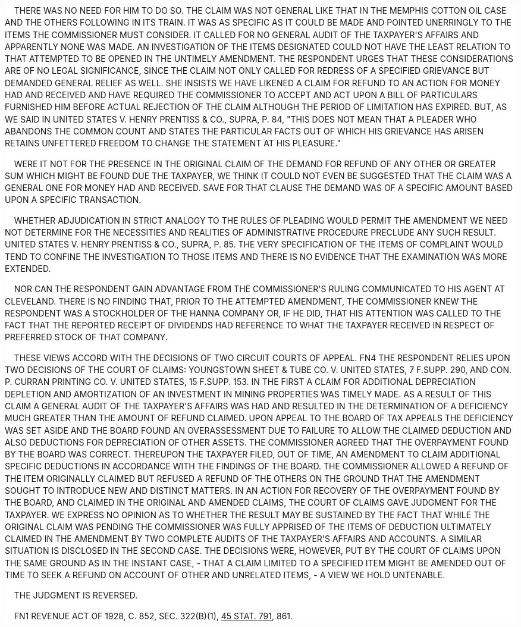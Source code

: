     THERE WAS NO NEED FOR HIM TO DO SO.  THE CLAIM WAS NOT GENERAL LIKE THAT IN THE MEMPHIS COTTON OIL CASE AND THE OTHERS FOLLOWING IN ITS TRAIN.  IT WAS AS SPECIFIC AS IT COULD BE MADE AND POINTED UNERRINGLY TO THE ITEMS THE COMMISSIONER MUST CONSIDER.  IT CALLED FOR NO GENERAL AUDIT OF THE TAXPAYER'S AFFAIRS AND APPARENTLY NONE WAS MADE.  AN INVESTIGATION OF THE ITEMS DESIGNATED COULD NOT HAVE THE LEAST RELATION TO THAT ATTEMPTED TO BE OPENED IN THE UNTIMELY AMENDMENT.  THE RESPONDENT URGES THAT THESE CONSIDERATIONS ARE OF NO LEGAL SIGNIFICANCE, SINCE THE CLAIM NOT ONLY CALLED FOR REDRESS OF A SPECIFIED GRIEVANCE BUT DEMANDED GENERAL RELIEF AS WELL.  SHE INSISTS WE HAVE LIKENED A CLAIM FOR REFUND TO AN ACTION FOR MONEY HAD AND RECEIVED AND HAVE REQUIRED THE COMMISSIONER TO ACCEPT AND ACT UPON A BILL OF PARTICULARS FURNISHED HIM BEFORE ACTUAL REJECTION OF THE CLAIM ALTHOUGH THE PERIOD OF LIMITATION HAS EXPIRED.  BUT, AS WE SAID IN UNITED STATES V. HENRY PRENTISS & CO., SUPRA, P. 84, "THIS DOES NOT MEAN THAT A PLEADER WHO ABANDONS THE COMMON COUNT AND STATES THE PARTICULAR FACTS OUT OF WHICH HIS GRIEVANCE HAS ARISEN RETAINS UNFETTERED FREEDOM TO CHANGE THE STATEMENT AT HIS PLEASURE."

    WERE IT NOT FOR THE PRESENCE IN THE ORIGINAL CLAIM OF THE DEMAND FOR REFUND OF ANY OTHER OR GREATER SUM WHICH MIGHT BE FOUND DUE THE TAXPAYER, WE THINK IT COULD NOT EVEN BE SUGGESTED THAT THE CLAIM WAS A GENERAL ONE FOR MONEY HAD AND RECEIVED.  SAVE FOR THAT CLAUSE THE DEMAND WAS OF A SPECIFIC AMOUNT BASED UPON A SPECIFIC TRANSACTION.

    WHETHER ADJUDICATION IN STRICT ANALOGY TO THE RULES OF PLEADING WOULD PERMIT THE AMENDMENT WE NEED NOT DETERMINE FOR THE NECESSITIES AND REALITIES OF ADMINISTRATIVE PROCEDURE PRECLUDE ANY SUCH RESULT.  UNITED STATES V. HENRY PRENTISS & CO., SUPRA, P. 85.  THE VERY SPECIFICATION OF THE ITEMS OF COMPLAINT WOULD TEND TO CONFINE THE INVESTIGATION TO THOSE ITEMS AND THERE IS NO EVIDENCE THAT THE EXAMINATION WAS MORE EXTENDED.

    NOR CAN THE RESPONDENT GAIN ADVANTAGE FROM THE COMMISSIONER'S RULING COMMUNICATED TO HIS AGENT AT CLEVELAND.  THERE IS NO FINDING THAT, PRIOR TO THE ATTEMPTED AMENDMENT, THE COMMISSIONER KNEW THE RESPONDENT WAS A STOCKHOLDER OF THE HANNA COMPANY OR, IF HE DID, THAT HIS ATTENTION WAS CALLED TO THE FACT THAT THE REPORTED RECEIPT OF DIVIDENDS HAD REFERENCE TO WHAT THE TAXPAYER RECEIVED IN RESPECT OF PREFERRED STOCK OF THAT COMPANY.

    THESE VIEWS ACCORD WITH THE DECISIONS OF TWO CIRCUIT COURTS OF APPEAL.  FN4  THE RESPONDENT RELIES UPON TWO DECISIONS OF THE COURT OF CLAIMS:  YOUNGSTOWN SHEET & TUBE CO. V. UNITED STATES, 7 F.SUPP.  290, AND CON.  P. CURRAN PRINTING CO. V. UNITED STATES, 15 F.SUPP.  153.  IN THE FIRST A CLAIM FOR ADDITIONAL DEPRECIATION DEPLETION AND AMORTIZATION OF AN INVESTMENT IN MINING PROPERTIES WAS TIMELY MADE.  AS A RESULT OF THIS CLAIM A GENERAL AUDIT OF THE TAXPAYER'S AFFAIRS WAS HAD AND RESULTED IN THE DETERMINATION OF A DEFICIENCY MUCH GREATER THAN THE AMOUNT OF REFUND CLAIMED.  UPON APPEAL TO THE BOARD OF TAX APPEALS THE DEFICIENCY WAS SET ASIDE AND THE BOARD FOUND AN OVERASSESSMENT DUE TO FAILURE TO ALLOW THE CLAIMED DEDUCTION AND ALSO DEDUCTIONS FOR DEPRECIATION OF OTHER ASSETS.  THE COMMISSIONER AGREED THAT THE OVERPAYMENT FOUND BY THE BOARD WAS CORRECT.  THEREUPON THE TAXPAYER FILED, OUT OF TIME, AN AMENDMENT TO CLAIM ADDITIONAL SPECIFIC DEDUCTIONS IN ACCORDANCE WITH THE FINDINGS OF THE BOARD.  THE COMMISSIONER ALLOWED A REFUND OF THE ITEM ORIGINALLY CLAIMED BUT REFUSED A REFUND OF THE OTHERS ON THE GROUND THAT THE AMENDMENT SOUGHT TO INTRODUCE NEW AND DISTINCT MATTERS.  IN AN ACTION FOR RECOVERY OF THE OVERPAYMENT FOUND BY THE BOARD, AND CLAIMED IN THE ORIGINAL AND AMENDED CLAIMS, THE COURT OF CLAIMS GAVE JUDGMENT FOR THE TAXPAYER.  WE EXPRESS NO OPINION AS TO WHETHER THE RESULT MAY BE SUSTAINED BY THE FACT THAT WHILE THE ORIGINAL CLAIM WAS PENDING THE COMMISSIONER WAS FULLY APPRISED OF THE ITEMS OF DEDUCTION ULTIMATELY CLAIMED IN THE AMENDMENT BY TWO COMPLETE AUDITS OF THE TAXPAYER'S AFFAIRS AND ACCOUNTS.  A SIMILAR SITUATION IS DISCLOSED IN THE SECOND CASE.  THE DECISIONS WERE, HOWEVER, PUT BY THE COURT OF CLAIMS UPON THE SAME GROUND AS IN THE INSTANT CASE,  - THAT A CLAIM LIMITED TO A SPECIFIED ITEM MIGHT BE AMENDED OUT OF TIME TO SEEK A REFUND ON ACCOUNT OF OTHER AND UNRELATED ITEMS,  - A VIEW WE HOLD UNTENABLE.

    THE JUDGMENT IS REVERSED.

    FN1  REVENUE ACT OF 1928, C. 852, SEC. 322(B)(1), [45 STAT. 791][/us/stat/45/791], 861.


[/us/courts/scotus/usReporter/302/517]: https://publicdocs.github.io/go/links?ns=uslm-x&ref=%2Fus%2Fcourts%2Fscotus%2FusReporter%2F302%2F517
[/us/courts/scotus/usReporter/288/62]: https://publicdocs.github.io/go/links?ns=uslm-x&ref=%2Fus%2Fcourts%2Fscotus%2FusReporter%2F288%2F62
[/us/courts/scotus/usReporter/288/89]: https://publicdocs.github.io/go/links?ns=uslm-x&ref=%2Fus%2Fcourts%2Fscotus%2FusReporter%2F288%2F89
[/us/courts/scotus/usReporter/289/28]: https://publicdocs.github.io/go/links?ns=uslm-x&ref=%2Fus%2Fcourts%2Fscotus%2FusReporter%2F289%2F28
[/us/courts/scotus/usReporter/288/73]: https://publicdocs.github.io/go/links?ns=uslm-x&ref=%2Fus%2Fcourts%2Fscotus%2FusReporter%2F288%2F73
[/us/stat/45/791]: https://publicdocs.github.io/go/links?ns=uslm&ref=%2Fus%2Fstat%2F45%2F791
[/us/courts/scotus/usReporter/289/373]: https://publicdocs.github.io/go/links?ns=uslm-x&ref=%2Fus%2Fcourts%2Fscotus%2FusReporter%2F289%2F373